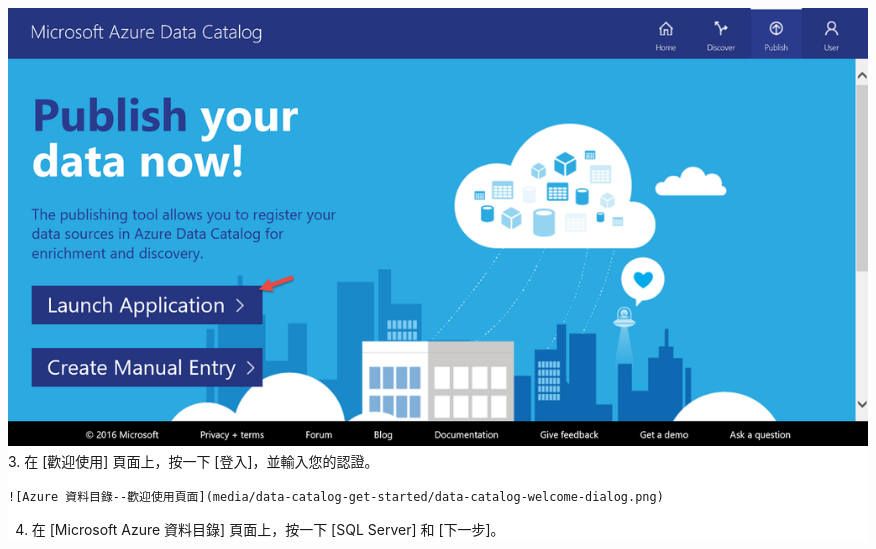    ![Azure 資料目錄--啟動按鈕](media/data-catalog-get-started/data-catalog-launch-application.png)
3. 在 [歡迎使用] 頁面上，按一下 [登入]，並輸入您的認證。     
   
    ![Azure 資料目錄--歡迎使用頁面](media/data-catalog-get-started/data-catalog-welcome-dialog.png)
4. 在 [Microsoft Azure 資料目錄] 頁面上，按一下 [SQL Server] 和 [下一步]。
   
